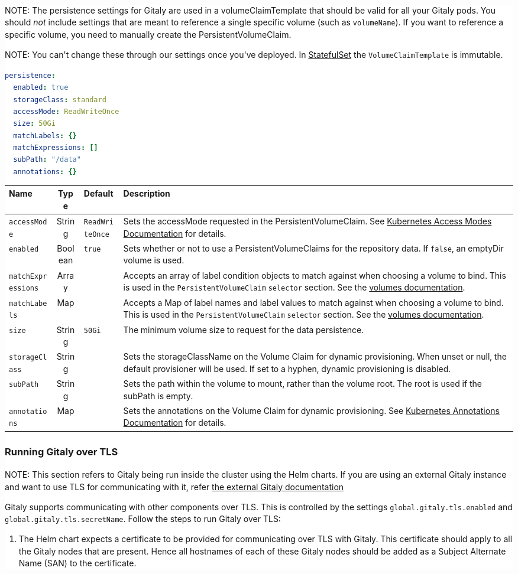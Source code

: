 NOTE:
The persistence settings for Gitaly are used in a volumeClaimTemplate
that should be valid for all your Gitaly pods. You should *not* include settings
that are meant to reference a single specific volume (such as `volumeName`). If you want
to reference a specific volume, you need to manually create the PersistentVolumeClaim.

NOTE:
You can't change these through our settings once you've deployed. In [StatefulSet](https://kubernetes.io/docs/concepts/workloads/controllers/statefulset/)
the `VolumeClaimTemplate` is immutable.

```yaml
persistence:
  enabled: true
  storageClass: standard
  accessMode: ReadWriteOnce
  size: 50Gi
  matchLabels: {}
  matchExpressions: []
  subPath: "/data"
  annotations: {}
```

| Name               |  Type   | Default         | Description                                                                                                                                                                                                                                                               |
| :----------------- | :-----: | :-------------- | :------------------------------------------------------------------------------------------------------------------------------------------------------------------------------------------------------------------------------------------------------------------------ |
| `accessMode`       | String  | `ReadWriteOnce` | Sets the accessMode requested in the PersistentVolumeClaim. See [Kubernetes Access Modes Documentation](https://kubernetes.io/docs/concepts/storage/persistent-volumes/#access-modes) for details.                                                                        |
| `enabled`          | Boolean | `true`          | Sets whether or not to use a PersistentVolumeClaims for the repository data. If `false`, an emptyDir volume is used.                                                                                                                                                      |
| `matchExpressions` |  Array  |                 | Accepts an array of label condition objects to match against when choosing a volume to bind. This is used in the `PersistentVolumeClaim` `selector` section. See the [volumes documentation](https://kubernetes.io/docs/concepts/storage/persistent-volumes/#selector).   |
| `matchLabels`      |   Map   |                 | Accepts a Map of label names and label values to match against when choosing a volume to bind. This is used in the `PersistentVolumeClaim` `selector` section. See the [volumes documentation](https://kubernetes.io/docs/concepts/storage/persistent-volumes/#selector). |
| `size`             | String  | `50Gi`          | The minimum volume size to request for the data persistence.                                                                                                                                                                                                              |
| `storageClass`     | String  |                 | Sets the storageClassName on the Volume Claim for dynamic provisioning. When unset or null, the default provisioner will be used. If set to a hyphen, dynamic provisioning is disabled.                                                                                   |
| `subPath`          | String  |                 | Sets the path within the volume to mount, rather than the volume root. The root is used if the subPath is empty.                                                                                                                                                          |
| `annotations`      |   Map   |                 | Sets the annotations on the Volume Claim for dynamic provisioning. See [Kubernetes Annotations Documentation](https://kubernetes.io/docs/concepts/overview/working-with-objects/annotations/) for details.                                                                |

### Running Gitaly over TLS

NOTE:
This section refers to Gitaly being run inside the cluster using
the Helm charts. If you are using an external Gitaly instance and want to use
TLS for communicating with it, refer [the external Gitaly documentation](../../../advanced/external-gitaly/index.md#connecting-to-external-gitaly-over-tls)

Gitaly supports communicating with other components over TLS. This is controlled
by the settings `global.gitaly.tls.enabled` and `global.gitaly.tls.secretName`.
Follow the steps to run Gitaly over TLS:

1. The Helm chart expects a certificate to be provided for communicating over
   TLS with Gitaly. This certificate should apply to all the Gitaly nodes that
   are present. Hence all hostnames of each of these Gitaly nodes should be
   added as a Subject Alternate Name (SAN) to the certificate.
